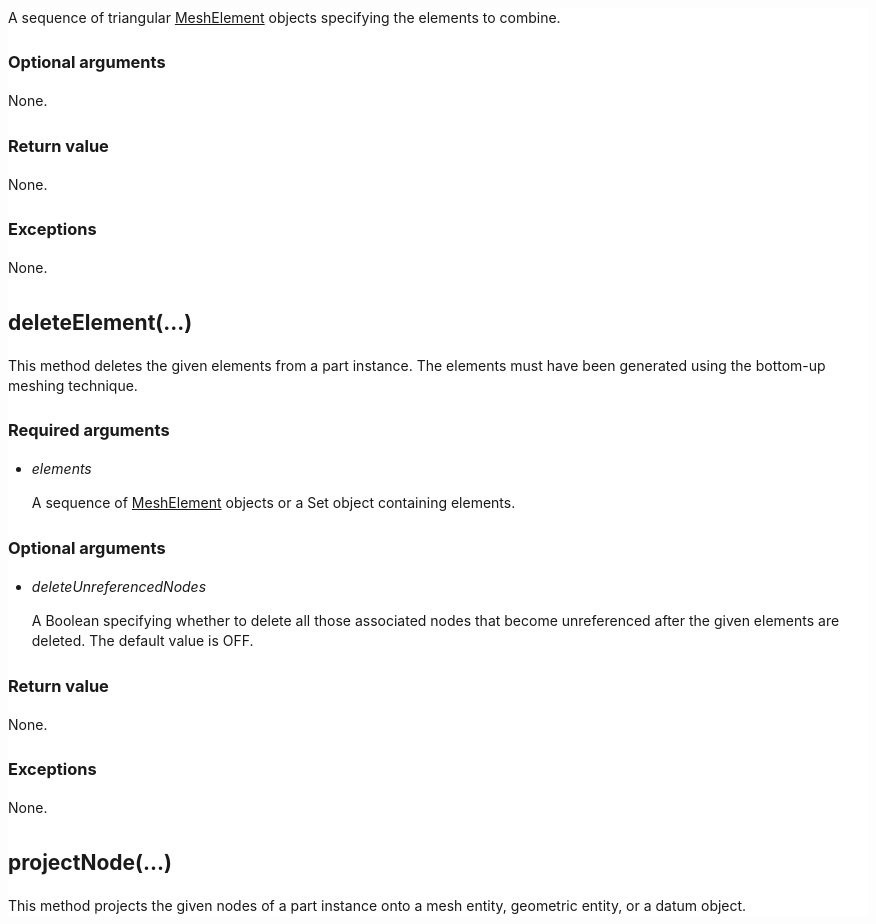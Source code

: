   A sequence of triangular [MeshElement](https://help.3ds.com/2022/english/DSSIMULIA_Established/SIMACAEKERRefMap/simaker-c-meshelementpyc.htm?ContextScope=all) objects specifying the elements to combine.

### Optional arguments

None.

### Return value

None.

### Exceptions

None.



## deleteElement(...)



This method deletes the given elements from a part instance. The elements must have been generated using the bottom-up meshing technique.



### Required arguments

- *elements*

  A sequence of [MeshElement](https://help.3ds.com/2022/english/DSSIMULIA_Established/SIMACAEKERRefMap/simaker-c-meshelementpyc.htm?ContextScope=all) objects or a Set object containing elements.

### Optional arguments

- *deleteUnreferencedNodes*

  A Boolean specifying whether to delete all those associated nodes that become unreferenced after the given elements are deleted. The default value is OFF.

### Return value

None.

### Exceptions

None.



## projectNode(...)



This method projects the given nodes of a part instance onto a mesh entity, geometric entity, or a datum object.
